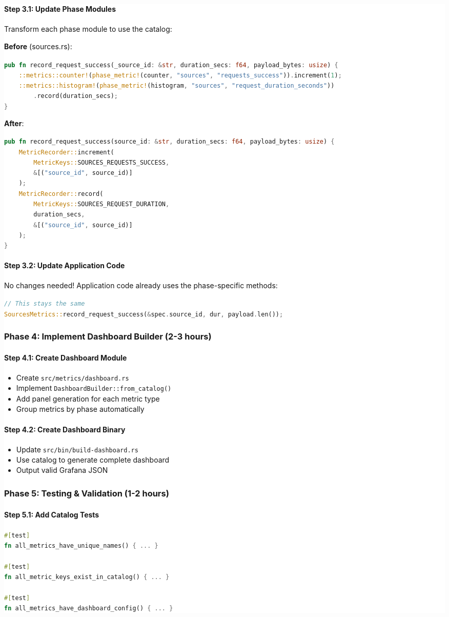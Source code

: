 #### Step 3.1: Update Phase Modules
Transform each phase module to use the catalog:

**Before** (sources.rs):
```rust
pub fn record_request_success(_source_id: &str, duration_secs: f64, payload_bytes: usize) {
    ::metrics::counter!(phase_metric!(counter, "sources", "requests_success")).increment(1);
    ::metrics::histogram!(phase_metric!(histogram, "sources", "request_duration_seconds"))
        .record(duration_secs);
}
```

**After**:
```rust
pub fn record_request_success(source_id: &str, duration_secs: f64, payload_bytes: usize) {
    MetricRecorder::increment(
        MetricKeys::SOURCES_REQUESTS_SUCCESS,
        &[("source_id", source_id)]
    );
    MetricRecorder::record(
        MetricKeys::SOURCES_REQUEST_DURATION,
        duration_secs,
        &[("source_id", source_id)]
    );
}
```

#### Step 3.2: Update Application Code
No changes needed! Application code already uses the phase-specific methods:
```rust
// This stays the same
SourcesMetrics::record_request_success(&spec.source_id, dur, payload.len());
```

### Phase 4: Implement Dashboard Builder (2-3 hours)

#### Step 4.1: Create Dashboard Module
- Create `src/metrics/dashboard.rs`
- Implement `DashboardBuilder::from_catalog()`
- Add panel generation for each metric type
- Group metrics by phase automatically

#### Step 4.2: Create Dashboard Binary
- Update `src/bin/build-dashboard.rs`
- Use catalog to generate complete dashboard
- Output valid Grafana JSON

### Phase 5: Testing & Validation (1-2 hours)

#### Step 5.1: Add Catalog Tests
```rust
#[test]
fn all_metrics_have_unique_names() { ... }

#[test]
fn all_metric_keys_exist_in_catalog() { ... }

#[test]
fn all_metrics_have_dashboard_config() { ... }
```
